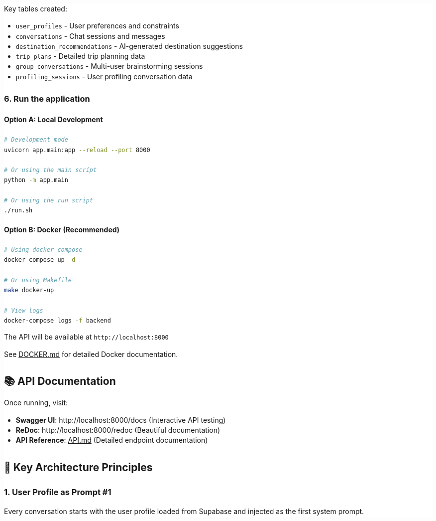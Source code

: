 Key tables created:
- `user_profiles` - User preferences and constraints
- `conversations` - Chat sessions and messages
- `destination_recommendations` - AI-generated destination suggestions
- `trip_plans` - Detailed trip planning data
- `group_conversations` - Multi-user brainstorming sessions
- `profiling_sessions` - User profiling conversation data

### 6. Run the application

#### Option A: Local Development

```bash
# Development mode
uvicorn app.main:app --reload --port 8000

# Or using the main script
python -m app.main

# Or using the run script
./run.sh
```

#### Option B: Docker (Recommended)

```bash
# Using docker-compose
docker-compose up -d

# Or using Makefile
make docker-up

# View logs
docker-compose logs -f backend
```

The API will be available at `http://localhost:8000`

See [DOCKER.md](DOCKER.md) for detailed Docker documentation.

## 📚 API Documentation

Once running, visit:
- **Swagger UI**: http://localhost:8000/docs (Interactive API testing)
- **ReDoc**: http://localhost:8000/redoc (Beautiful documentation)
- **API Reference**: [API.md](API.md) (Detailed endpoint documentation)

## 🔑 Key Architecture Principles

### 1. User Profile as Prompt #1
Every conversation starts with the user profile loaded from Supabase and injected as the first system prompt.
